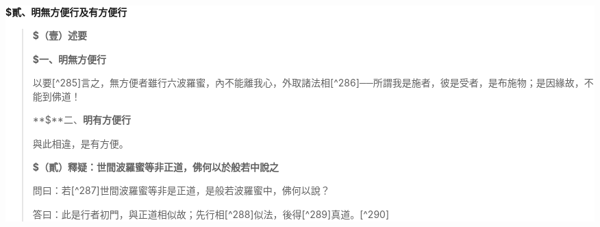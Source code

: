 **\$貳、明無方便行及有方便行**

> **\$（壹）述要**
>
> **\$一、明無方便行**
>
> 以要[^285]言之，無方便者雖行六波羅蜜，內不能離我心，外取諸法相[^286]──所謂我是施者，彼是受者，是布施物；是因緣故，不能到佛道！
>
> **\$**二、**明有方便行**
>
> 與此相違，是有方便。
>
> **\$（貳）釋疑：世間波羅蜜等非正道，佛何以於般若中說之**
>
> 問曰：若[^287]世間波羅蜜等非是正道，是般若波羅蜜中，佛何以說？
>
> 答曰：此是行者初門，與正道相似故；先行相[^288]似法，後得[^289]真道。[^290]

[^1]: 顧視：1.轉視，回視。2.探視。（《漢語大詞典》（十二），p.363）

[^2]: 顧視品第三十＝第三十品三歎品【宮】，顧視品＝三歎品【宋】【元】【明】。（大正25，457d，n.2）

[^3]: 《大智度論》卷56〈30
    顧視品〉：「\^伊賒那，是大自在天王并其眷屬。\^\^」（大正25，457b17-18）

[^4]: 反：6.重複。宋陸游《贈蘇趙叟兄弟》詩："攜文數過我，每讀必三反。"（《漢語大詞典》（二），p.855）

[^5]: 快：1.高興，愉快。2.舒適，暢快。（《漢語大詞典》（七），p.435）

[^6]: （1）布＝出【石】。（大正25，457d，n.4）

    > （2）演：5.推演，闡發。（《漢語大詞典》（六），p.104）
    >
    > 布：15.傳播，擴散。（《漢語大詞典》（三），p.674）

[^7]: 《大品經義疏》卷6：\^「『**若菩提』**^※^下，第二，歎行般若人為二：初作如佛歎；『**何以故』**下，舉般若釋歎，由般若能出生三乘方便，此人既行般若，故與佛無異也。」\^\^（卍新續藏24，265b12-14）

    > 案：「菩提」應作「菩薩」。

[^8]: （所謂）＋聲【元】【明】【聖】【石】。（大正25，457d，n.5）

[^9]: 聞＋（乘）【聖】【石】＊。（大正25，457d，n.6）

[^10]: 佛＋（乘）【聖】【石】＊。（大正25，457d，n.7）

[^11]: 般若：無法可得而有三乘。（印順法師，《大智度論筆記》〔E002〕p.288）

[^12]: 〔有〕－【宮】。（大正25，457d，n.8）

[^13]: 聞＋（乘）【石】。（大正25，457d，n.9）

[^14]: 佛＋（乘）【石】。（大正25，457d，n.10）

[^15]: 《大般若波羅蜜多經》卷427〈28
    授記品〉：「\^何以故？諸天等！於此般若波羅蜜多甚深經中，雖廣說有三乘聖教而說，**非即布施波羅蜜多如來可得，非離布施波羅蜜多如來可得**，乃至非即般若波羅蜜多如來可得，非離般若波羅蜜多如來可得；非即內空如來可得，非離內空如來可得，乃至非即無性自性空如來可得，非離無性自性空如來可得；非即四念住如來可得，非離四念住如來可得，廣說乃至非即十八佛不共法如來可得，非離十八佛不共法如來可得；如是乃至非即一切智如來可得，非離一切智如來可得，非即道相智、一切相智如來可得，非離道相智、一切相智如來可得。\^\^」（大正7，145c22-146a6）

[^16]: 〔學〕－【聖】。（大正25，457d，n.11）

[^17]: （諸）＋法【元】【明】【石】。（大正25，457d，n.12）

[^18]: 謂＝諸【聖】。（大正25，457d，n.13）

[^19]: 本生：七華供養燃燈。（印順法師，《大智度論筆記》〔H013〕p.401）

[^20]: 衢（\^ㄑㄩˊ\^\^）：1.大路，四通八達的道路。（《漢語大詞典》（三），p.1110）

[^21]: （1）頭＝中【聖】【石】。（大正25，457d，n.14）

    > （2）道頭：路邊，路口。（《漢語大詞典》（十），p.1085）

[^22]: （三種）＋三【聖】。（大正25，457d，n.15）

[^23]: 陀＝他【聖】。（大正25，457d，n.16）

[^24]: 憐＝羅【宋】【元】【明】【宮】【聖】【石】。（大正25，457d，n.17）

[^25]: 〔故〕－【宋】【元】【明】【宮】。（大正25，457d，n.18）

[^26]: 多陀阿伽度（如來、如去），梵語tathāgata，巴利語同。

    > （1）《大智度論》卷2〈1
    > 序品〉：「\^云何名多陀阿伽陀？如法相解；如法相說；如諸佛安隱道來，佛亦如是來，更不去後有中，是故名多陀阿伽陀。\^\^」（大正25，71b16-19）
    >
    > （2）另參見《大智度論》卷21〈1 序品〉（大正25，219b3-12）。

[^27]: 《大智度論》卷2〈1 序品〉：

    > \^云何名「阿羅呵」？
    >
    > 「阿羅」名「賊」，「呵」名「殺」──是名「殺賊」。......
    >
    > 復次，「阿」名「不」，「羅呵」名「生」──是名「不生」。佛心種子，後世田中不生，無明糠脫故。
    >
    > 復次，「阿羅呵」名「應受供養」。佛諸結使除盡，得一切智慧故，應受一切天地眾生供養；以是故，佛名「阿羅呵」。\^\^（大正25，71b19-c1）


[^28]: 《大智度論》卷2〈1 序品〉：
[^29]: 鞞侈遮羅那（明行足），梵語vidyā-caraṇa-saṃpanna，巴利語vijjā-caraṇa-sampanna。
[^30]: 脩伽度（善逝）：梵語sugata，巴利語同。
[^31]: 路迦憊（世間解）：梵語 lokavid，巴利語 lokavidū。
[^32]: （1）〔士〕－【宮】。（大正25，457d，n.19）
[^33]: （1）〔丈夫〕－【宮】。（大正25，457d，n.20）
[^34]: 《大智度論》卷2〈1 序品〉：
[^35]: （1）〔佛世尊〕－【宮】。（大正25，457d，n.21）
[^36]: 「佛」之異名，參見《大智度論》卷2〈1
[^37]: 不取不捨。（印順法師，《大智度論筆記》［E010］p.303）
[^38]: 《大般若波羅蜜多經》卷427〈28 授記品〉：
[^39]: 四天＝天四【宋】【宮】，〔四〕－【聖】。（大正25，457d，n.23）
[^40]: 已＝以【石】＊。（大正25，457d，n.24）
[^41]: 二種仙：人、天。（印順法師，《大智度論筆記》〔E010〕，p.303）
[^42]: 差降：按等第遞降。（《漢語大詞典》（二），p.976）
[^43]: 二＝三【石】。（大正25，457d，n.26）
[^44]: 深法：畢竟空而有三乘，有三乘而不著心。（印順法師，《大智度論筆記》〔E010〕p.304）
[^45]: 關於釋尊昔時證得無生法忍的歷程，《大智度論》中似存載不同的傳說。如《大智度論》卷49：「\^**如釋迦文佛本為菩薩時，名曰樂法**。**時世無佛**，不聞善語，四方求法精勤不懈，了不能得。爾時魔變作婆羅門而語之言：『我有佛所說一偈，汝能以皮為紙、以骨為筆、以血為墨，書寫此偈，當以與汝。』樂法即時自念：『我世世喪身無數，不得是利。』即自剝皮，曝之令乾，欲書其偈，魔便滅身。是時佛知其至心，即從下方踊出，為說深法，即得無生法忍。\^\^」（大正25，412a12-20）
[^46]: 歎＝讚【宋】【元】【明】【宮】。（大正25，457d，n.27）
[^47]: 重復：亦作"重複"。1.謂相同的事物又一次出現。（《漢語大詞典》（十），p.390）
[^48]: 不：不取不捨。（印順法師，《大智度論筆記》［E010》p.303）
[^49]: 〔天〕－【宋】【元】【明】【宮】。（大正25，457d，n.28）
[^50]: 會：2.會合，聚會。（《漢語大詞典》（五），p.782）
[^51]: 〔若〕－【宮】【聖】【石】。（大正25，457d，n.29）
[^52]: 〔若〕－【石】。（大正25，457d，n.30）
[^53]: （於）＋是【元】【明】。（大正25，457d，n.31）
[^54]: （1）便：7.指適宜的時機。（《漢語大詞典》（一），p.1360）
[^55]: 《大般若波羅蜜多經》卷427〈28
[^56]: 〔法〕－【聖】。（大正25，457d，n.32）
[^57]: 《大般若波羅蜜多經》卷427〈28
[^58]: 〔若人非〕－【宋】【宮】【聖】。（大正25，457d，n.33）
[^59]: 橫死：指因自殺、被害或因意外事故而死亡。（《漢語大詞典》（四），p.1242）
[^60]: （1）槃＝樂【宋】【元】【明】【宮】【聖】【石】。（大正25，458d，n.1）
[^61]: 般＝槃【石】＊。（大正25，458d，n.2）
[^62]: 曠＝廣【石】。（大正25，458d，n.3）
[^63]: 曠野：1.空闊的原野。（《漢語大詞典》（五），p.845）
[^64]: 〔諸〕－【宋】【元】【明】【宮】。（大正25，458d，n.4）
[^65]: 已＝以【明】。（大正25，458d，n.5）
[^66]: 釋厚觀、郭忠生合編，〈大智度論之本文相互索引〉，《正觀》（6），p.156：
[^67]: 欲＝故【聖】。（大正25，458d，n.6）
[^68]: 顧念：1.眷顧想念，念及。（《漢語大詞典》（十二），p.361）
[^69]: （1）眄＝明【聖】。（大正25，458d，n.7）
[^70]: 群下：泛指僚屬或群臣。（《漢語大詞典》（九），p.184）
[^71]: 欣＝仰【聖】。（大正25，458d，n.8）
[^72]: 證：2.驗證，證實。4.以之為準則。（《漢語大詞典》（十一），p.429）
[^73]: 中＋（大）【石】。（大正25，458d，n.9）
[^74]: 是＝提【宋】。（大正25，458d，n.10）
[^75]: 婆＝桓【宋】【元】【明】【宮】。（大正25，458d，n.11）
[^76]: 知友：知心朋友。（《漢語大詞典》（七），p.1526）
[^77]: 《雜阿含經》卷40（1106經）：
[^78]: 文字般若。（印順法師，《大智度論筆記》［E010］p.303）
[^79]: 般若功德。（印順法師，《大智度論筆記》〔E010〕p.304）
[^80]: 後＝復【宋】【元】【明】【宮】。（大正25，458d，n.12）
[^81]: （1）《大智度論》卷56〈30 顧視品〉至《大智度論》卷60〈38
[^82]: （1）嫉＝疾【石】。（大正25，458d，n.13）
[^83]: 歸＝師【宮】。（大正25，458d，n.14）
[^84]: 嫉妬＝妬嫉【石】。（大正25，458d，n.15）
[^85]: 〔名〕－【宮】【聖】。（大正25，458d，n.16）
[^86]: 愛＝受【宮】。（大正25，458d，n.17）
[^87]: 弊：5.壞，低劣。（《漢語大詞典》（二），p.1317）
[^88]: 〔故〕－【宮】【聖】【石】。（大正25，458d，n.18）
[^89]: （1）《增壹阿含經》卷51〈52
[^90]: 壞＝懷【聖】。（大正25，458d，n.19）
[^91]: 民＝人【宋】【元】【明】【宮】【聖】。（大正25，458d，n.20）
[^92]: 象＝像【宋】【元】【明】【宮】【聖】【石】。（大正25，458d，n.21）
[^93]: 〔前〕－【聖】。（大正25，458d，n.22）
[^94]: 《正觀》（6），p.156：
[^95]: 少＝小【聖】。（大正25，458d，n.23）
[^96]: 《正觀》（6），p.157：《大智度論》卷37（大正25，332c8-16）。
[^97]: 瘡＝創【石】。（大正25，458d，n.24）
[^98]: 《正觀》（6），p.156：《大智度論》卷20（大正25，207b2-c15）。
[^99]: 雜＝離【宋】。（大正25，459d，n.1）
[^100]: 得稱＝攝得【宋】【元】【明】【宮】，＝稱得【聖】【石】。（大正25，459d，n.2）
[^101]: 參見《中阿含經》卷28《瞿曇彌經》（大正1，607b10-15），MN. III,
[^102]: 女人成佛非不轉身。（印順法師，《大智度論筆記》〔E018〕p.316）
[^103]: 《正觀》（6），p.157：《大智度論》卷35（大正25，315c24-317a9）。
[^104]: 說＋（魔）【宋】【元】【明】。（大正25，459d，n.3）
[^105]: 但＝恒【聖】。（大正25，459d，n.4）
[^106]: （1）在：14.在乎。（《漢語大詞典》（二），p.1008）
[^107]: 〔多〕－【宋】【元】【明】【宮】。（大正25，459d，n.5）
[^108]: 〔諸〕－【聖】【石】。（大正25，459d，n.6）
[^109]: 令＝今【宋】【元】【宮】【聖】【石】。（大正25，459d，n.7）
[^110]: 杖＝仗【聖】。（大正25，459d，n.8）
[^111]: 〔打〕－【宮】【聖】。（大正25，459d，n.9）
[^112]: 斫＝破【石】。（大正25，459d，n.10）
[^113]: 量＝礙【宋】。（大正25，459d，n.11）
[^114]: 順＝慎【石】。（大正25，459d，n.12）
[^115]: 飢＝饑【明】下同。（大正25，459d，n.13）
[^116]: 乞＝乏【石】。（大正25，459d，n.14）
[^117]: 給＝繼【聖】。（大正25，459d，n.15）
[^118]: 「三功德」者，即指前經文：「魔等不能得便、人非人等不得其便、終不橫死」三事。
[^119]: 民＝天【宋】【元】【明】【宮】【聖】【石】。（大正25，459d，n.16）
[^120]: 同事：2.相與共事。（《漢語大詞典》（三），p.109）
[^121]: 尠（\^ㄒㄧㄢˇ\^\^）：同「鮮」。少（《漢語大字典》（一），p.565）
[^122]: 威＝咸【聖】。（大正25，459d，n.17）
[^123]: 由菩薩有：人天善業善果，三乘聖行聖果。（印順法師，《大智度論筆記》〔E010〕p.304）
[^124]: 《翻譯名義集》卷2：「\^首陀婆，《大論》云：秦言淨居天，通五淨居。\^\^」（大正54，1077c14）
[^125]: 〔亦〕－【宋】【元】【明】【宮】【聖】。（大正25，459d，n.18）
[^126]: 天人＝人天【石】。（大正25，459d，n.19）
[^127]: 《大般若波羅蜜多經卷》卷427〈28
[^128]: 〔羅〕－【宋】【元】【明】【宮】下同。（大正25，459d，n.20）
[^129]: 世界＝國土【元】【明】【石】下同。（大正25，459d，n.21）
[^130]: 知＝智【聖】。（大正25，459d，n.22）
[^131]: 有＝是【宋】【元】【明】【宮】。（大正25，459d，n.23）
[^132]: 因＋（言）【石】。（大正25，459d，n.24）
[^133]: （1）𥯤＝𨗨【聖】。（大正25，459d，n.25）
[^134]: 所＝不【聖】。（大正25，459d，n.26）
[^135]: 〔以〕－【聖】【石】。（大正25，460d，n.1）
[^136]: 般若功德：天與菩薩同事故，菩薩捨己利他故。（印順法師，《大智度論筆記》〔E010〕，p.304）
[^137]: 遮＝癈【聖】。（大正25，460d，n.2）
[^138]: 貧＋（窮）【宋】【元】【明】【宮】。（大正25，460d，n.3）
[^139]: 過罪＝罪過【宋】【元】【明】【宮】。（大正25，460d，n.4）
[^140]: 欲＝破【聖】【石】。（大正25，460d，n.5）
[^141]: 〔離〕－【聖】【石】。（大正25，460d，n.6）
[^142]: 《正觀》（6），p.158：